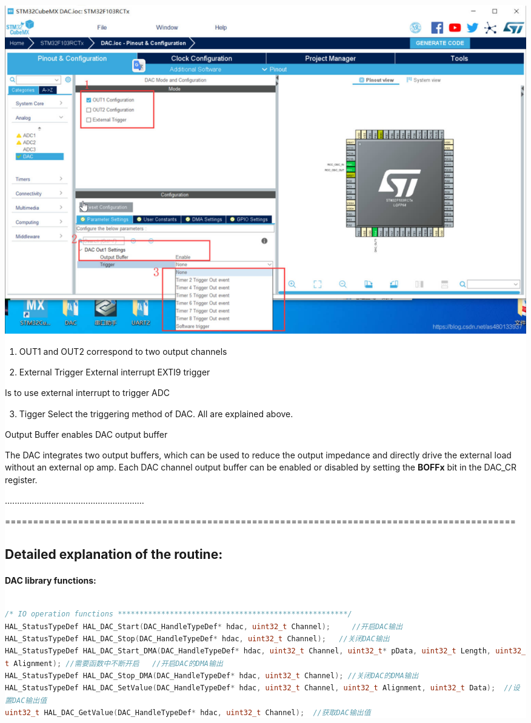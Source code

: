 ![07](https://github.com/knightsummon/STM32-HAL-Library-From-Scrach/blob/main/10.%20HAL%20Library%20DAC.assets/07.jpg)

1. OUT1 and OUT2 correspond to two output channels

2. External Trigger External interrupt EXTI9 trigger

Is to use external interrupt to trigger ADC

3. Tigger Select the triggering method of DAC. All are explained above.

Output Buffer enables DAC output buffer

The DAC integrates two output buffers, which can be used to reduce the output impedance and directly drive the external load without an external op amp. Each DAC channel output buffer can be enabled or disabled by setting the **BOFFx** bit in the DAC_CR register.

.........................................................

===========================================================================================

## Detailed explanation of the routine:

**DAC library functions:**

```c

/* IO operation functions *****************************************************/
HAL_StatusTypeDef HAL_DAC_Start(DAC_HandleTypeDef* hdac, uint32_t Channel);     //开启DAC输出
HAL_StatusTypeDef HAL_DAC_Stop(DAC_HandleTypeDef* hdac, uint32_t Channel);   //关闭DAC输出
HAL_StatusTypeDef HAL_DAC_Start_DMA(DAC_HandleTypeDef* hdac, uint32_t Channel, uint32_t* pData, uint32_t Length, uint32_t Alignment); //需要函数中不断开启   //开启DAC的DMA输出
HAL_StatusTypeDef HAL_DAC_Stop_DMA(DAC_HandleTypeDef* hdac, uint32_t Channel); //关闭DAC的DMA输出
HAL_StatusTypeDef HAL_DAC_SetValue(DAC_HandleTypeDef* hdac, uint32_t Channel, uint32_t Alignment, uint32_t Data);  //设置DAC输出值
uint32_t HAL_DAC_GetValue(DAC_HandleTypeDef* hdac, uint32_t Channel);  //获取DAC输出值
```
